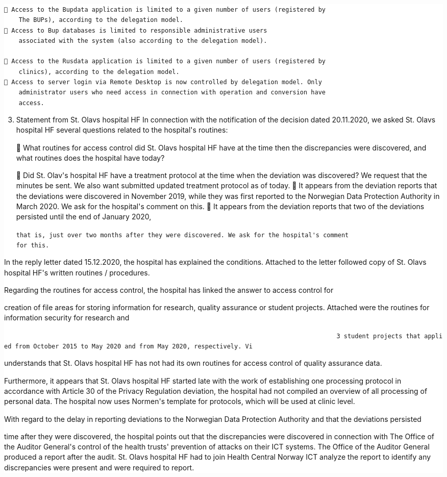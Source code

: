      Access to the Bupdata application is limited to a given number of users (registered by
        The BUPs), according to the delegation model.
     Access to Bup databases is limited to responsible administrative users
        associated with the system (also according to the delegation model).

     Access to the Rusdata application is limited to a given number of users (registered by
        clinics), according to the delegation model.
     Access to server login via Remote Desktop is now controlled by delegation model. Only
        administrator users who need access in connection with operation and conversion have
        access.

 3. Statement from St. Olavs hospital HF
In connection with the notification of the decision dated 20.11.2020, we asked St. Olavs hospital HF several
questions related to the hospital's routines:

     What routines for access control did St. Olavs hospital HF have at the time then
        the discrepancies were discovered, and what routines does the hospital have today?

     Did St. Olav's hospital HF have a treatment protocol at the time when the deviation was
        discovered? We request that the minutes be sent. We also want submitted
        updated treatment protocol as of today.
     It appears from the deviation reports that the deviations were discovered in November 2019, while they
        was first reported to the Norwegian Data Protection Authority in March 2020. We ask for the hospital's comment on this.
     It appears from the deviation reports that two of the deviations persisted until the end of January 2020,

        that is, just over two months after they were discovered. We ask for the hospital's comment
        for this.

In the reply letter dated 15.12.2020, the hospital has explained the conditions. Attached to the letter followed
copy of St. Olavs hospital HF's written routines / procedures.

Regarding the routines for access control, the hospital has linked the answer to access control for

creation of file areas for storing information for research, quality assurance or
student projects. Attached were the routines for information security for research and

                                                                                               3 student projects that applied from October 2015 to May 2020 and from May 2020, respectively. Vi
understands that St. Olavs hospital HF has not had its own routines for access control of
quality assurance data.

Furthermore, it appears that St. Olavs hospital HF started late with the work of establishing one
processing protocol in accordance with Article 30 of the Privacy Regulation
deviation, the hospital had not compiled an overview of all processing of personal data.
The hospital now uses Normen's template for protocols, which will be used at clinic level.

With regard to the delay in reporting deviations to the Norwegian Data Protection Authority and that the deviations persisted

time after they were discovered, the hospital points out that the discrepancies were discovered in connection with
The Office of the Auditor General's control of the health trusts' prevention of attacks on their ICT systems.
The Office of the Auditor General produced a report after the audit. St. Olavs hospital HF had to join
Health Central Norway ICT analyze the report to identify any discrepancies
were present and were required to report.
